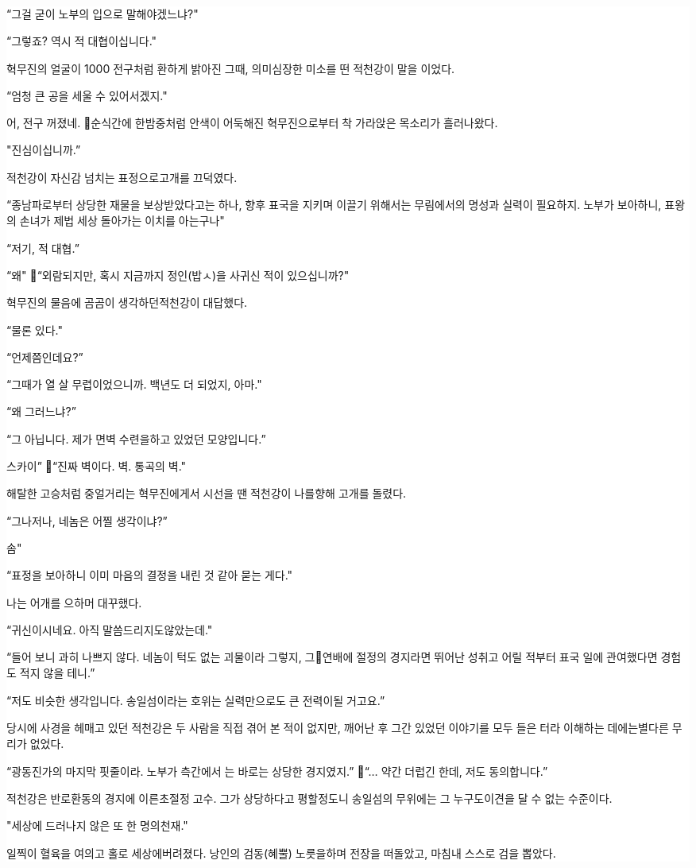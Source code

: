 “그걸 굳이 노부의 입으로 말해야겠느냐?"

“그렇죠? 역시 적 대협이십니다."

혁무진의 얼굴이 1000 전구처럼 환하게 밝아진 그때, 의미심장한 미소를 떤 적천강이 말을 이었다.

“엄청 큰 공을 세울 수 있어서겠지."

어, 전구 꺼졌네.
순식간에 한밤중처럼 안색이 어둑해진 혁무진으로부터 착 가라앉은 목소리가 흘러나왔다.

"진심이십니까.”

적천강이 자신감 넘치는 표정으로고개를 끄덕였다.

“종남파로부터 상당한 재물을 보상받았다고는 하나, 향후 표국을 지키며 이끌기 위해서는 무림에서의 명성과 실력이 필요하지. 노부가 보아하니, 표왕의 손녀가 제법 세상 돌아가는 이치를 아는구나"

“저기, 적 대협.”

“왜"
“외람되지만, 혹시 지금까지 정인(밥ㅅ)을 사귀신 적이 있으십니까?"

혁무진의 물음에 곰곰이 생각하던적천강이 대답했다.

“물론 있다."

“언제쯤인데요?”

“그때가 열 살 무렵이었으니까. 백년도 더 되었지, 아마."

“왜 그러느냐?”

“그 아닙니다. 제가 면벽 수련을하고 있었던 모양입니다.”

스카이”
“진짜 벽이다. 벽. 통곡의 벽."

해탈한 고승처럼 중얼거리는 혁무진에게서 시선을 땐 적천강이 나를향해 고개를 돌렸다.

“그나저나, 네놈은 어찔 생각이냐?”

솜"

“표정을 보아하니 이미 마음의 결정을 내린 것 같아 묻는 게다."

나는 어개를 으하머 대꾸했다.

“귀신이시네요. 아직 말씀드리지도않았는데."

“들어 보니 과히 나쁘지 않다. 네놈이 턱도 없는 괴물이라 그렇지, 그연배에 절정의 경지라면 뛰어난 성취고 어릴 적부터 표국 일에 관여했다면 경험도 적지 않을 테니.”

“저도 비슷한 생각입니다. 송일섬이라는 호위는 실력만으로도 큰 전력이될 거고요.”

당시에 사경을 헤매고 있던 적천강은 두 사람을 직접 겪어 본 적이 없지만, 깨어난 후 그간 있었던 이야기를 모두 들은 터라 이해하는 데에는별다른 무리가 없었다.

“광동진가의 마지막 핏줄이라. 노부가 측간에서 는 바로는 상당한 경지였지.”
“… 약간 더럽긴 한데, 저도 동의합니다.”

적천강은 반로환동의 경지에 이른초절정 고수. 그가 상당하다고 평할정도니 송일섬의 무위에는 그 누구도이견을 달 수 없는 수준이다.

"세상에 드러나지 않은 또 한 명의천재."

일찍이 혈육을 여의고 홀로 세상에버려졌다. 낭인의 검동(혜뿔) 노릇을하며 전장을 떠돌았고, 마침내 스스로 검을 뽑았다.
